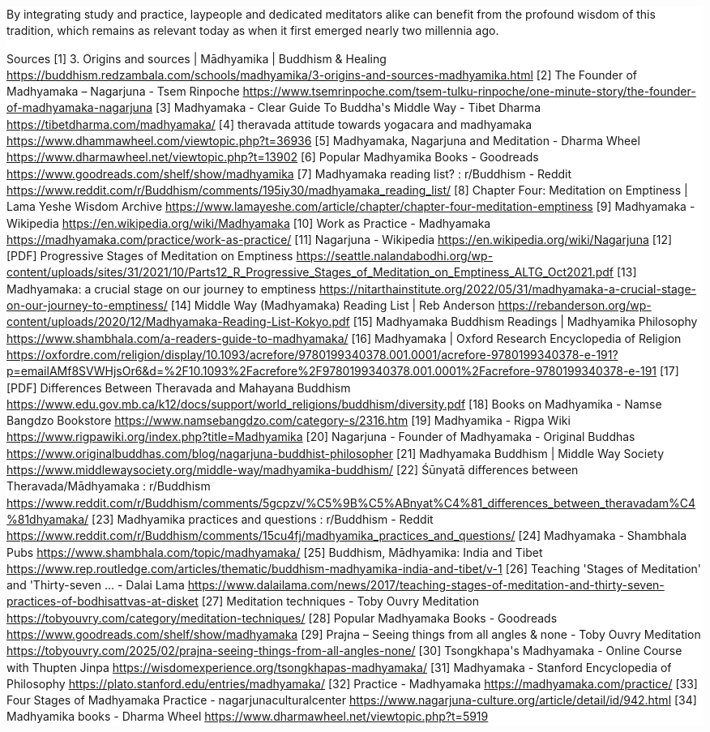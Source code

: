 By integrating study and practice, laypeople and dedicated meditators alike can benefit from the profound wisdom of this tradition, which remains as relevant today as when it first emerged nearly two millennia ago.

Sources
[1] 3. Origins and sources | Mādhyamika | Buddhism & Healing https://buddhism.redzambala.com/schools/madhyamika/3-origins-and-sources-madhyamika.html
[2] The Founder of Madhyamaka – Nagarjuna - Tsem Rinpoche https://www.tsemrinpoche.com/tsem-tulku-rinpoche/one-minute-story/the-founder-of-madhyamaka-nagarjuna
[3] Madhyamaka - Clear Guide To Buddha's Middle Way - Tibet Dharma https://tibetdharma.com/madhyamaka/
[4] theravada attitude towards yogacara and madhyamaka https://www.dhammawheel.com/viewtopic.php?t=36936
[5] Madhyamaka, Nagarjuna and Meditation - Dharma Wheel https://www.dharmawheel.net/viewtopic.php?t=13902
[6] Popular Madhyamika Books - Goodreads https://www.goodreads.com/shelf/show/madhyamika
[7] Madhyamaka reading list? : r/Buddhism - Reddit https://www.reddit.com/r/Buddhism/comments/195iy30/madhyamaka_reading_list/
[8] Chapter Four: Meditation on Emptiness | Lama Yeshe Wisdom Archive https://www.lamayeshe.com/article/chapter/chapter-four-meditation-emptiness
[9] Madhyamaka - Wikipedia https://en.wikipedia.org/wiki/Madhyamaka
[10] Work as Practice - Madhyamaka https://madhyamaka.com/practice/work-as-practice/
[11] Nagarjuna - Wikipedia https://en.wikipedia.org/wiki/Nagarjuna
[12] [PDF] Progressive Stages of Meditation on Emptiness https://seattle.nalandabodhi.org/wp-content/uploads/sites/31/2021/10/Parts12_R_Progressive_Stages_of_Meditation_on_Emptiness_ALTG_Oct2021.pdf
[13] Madhyamaka: a crucial stage on our journey to emptiness https://nitarthainstitute.org/2022/05/31/madhyamaka-a-crucial-stage-on-our-journey-to-emptiness/
[14] Middle Way (Madhyamaka) Reading List | Reb Anderson https://rebanderson.org/wp-content/uploads/2020/12/Madhyamaka-Reading-List-Kokyo.pdf
[15] Madhyamaka Buddhism Readings | Madhyamika Philosophy https://www.shambhala.com/a-readers-guide-to-madhyamaka/
[16] Madhyamaka | Oxford Research Encyclopedia of Religion https://oxfordre.com/religion/display/10.1093/acrefore/9780199340378.001.0001/acrefore-9780199340378-e-191?p=emailAMf8SVWHjsOr6&d=%2F10.1093%2Facrefore%2F9780199340378.001.0001%2Facrefore-9780199340378-e-191
[17] [PDF] Differences Between Theravada and Mahayana Buddhism https://www.edu.gov.mb.ca/k12/docs/support/world_religions/buddhism/diversity.pdf
[18] Books on Madhyamika - Namse Bangdzo Bookstore https://www.namsebangdzo.com/category-s/2316.htm
[19] Madhyamika - Rigpa Wiki https://www.rigpawiki.org/index.php?title=Madhyamika
[20] Nagarjuna - Founder of Madhyamaka - Original Buddhas https://www.originalbuddhas.com/blog/nagarjuna-buddhist-philosopher
[21] Madhyamaka Buddhism | Middle Way Society https://www.middlewaysociety.org/middle-way/madhyamika-buddhism/
[22] Śūnyatā differences between Theravada/Mādhyamaka : r/Buddhism https://www.reddit.com/r/Buddhism/comments/5gcpzv/%C5%9B%C5%ABnyat%C4%81_differences_between_theravadam%C4%81dhyamaka/
[23] Madhyamika practices and questions : r/Buddhism - Reddit https://www.reddit.com/r/Buddhism/comments/15cu4fj/madhyamika_practices_and_questions/
[24] Madhyamaka - Shambhala Pubs https://www.shambhala.com/topic/madhyamaka/
[25] Buddhism, Mādhyamika: India and Tibet https://www.rep.routledge.com/articles/thematic/buddhism-madhyamika-india-and-tibet/v-1
[26] Teaching 'Stages of Meditation' and 'Thirty-seven ... - Dalai Lama https://www.dalailama.com/news/2017/teaching-stages-of-meditation-and-thirty-seven-practices-of-bodhisattvas-at-disket
[27] Meditation techniques - Toby Ouvry Meditation https://tobyouvry.com/category/meditation-techniques/
[28] Popular Madhyamaka Books - Goodreads https://www.goodreads.com/shelf/show/madhyamaka
[29] Prajna – Seeing things from all angles & none - Toby Ouvry Meditation https://tobyouvry.com/2025/02/prajna-seeing-things-from-all-angles-none/
[30] Tsongkhapa's Madhyamaka - Online Course with Thupten Jinpa https://wisdomexperience.org/tsongkhapas-madhyamaka/
[31] Madhyamaka - Stanford Encyclopedia of Philosophy https://plato.stanford.edu/entries/madhyamaka/
[32] Practice - Madhyamaka https://madhyamaka.com/practice/
[33] Four Stages of Madhyamaka Practice - nagarjunaculturalcenter https://www.nagarjuna-culture.org/article/detail/id/942.html
[34] Madhyamika books - Dharma Wheel https://www.dharmawheel.net/viewtopic.php?t=5919